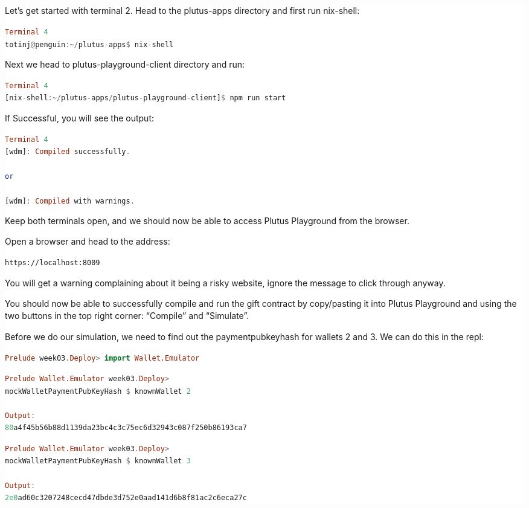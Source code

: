 Let’s get started with terminal 2. Head to the plutus-apps directory and first run nix-shell:


```haskell
Terminal 4
totinj@penguin:~/plutus-apps$ nix-shell
```

Next we head to plutus-playground-client directory and run: 

```haskell
Terminal 4
[nix-shell:~/plutus-apps/plutus-playground-client]$ npm run start
```

If Successful, you will see the output:

```haskell
Terminal 4
[wdm]: Compiled successfully.

or

[wdm]: Compiled with warnings.
```

Keep both terminals open, and we should now be able to access Plutus Playground from the browser.


Open a browser and head to the address:

```
https://localhost:8009
```
You will get a warning complaining about it being a risky website, ignore the message to click through anyway.

You should now be able to successfully compile and run the gift contract by copy/pasting it into Plutus Playground and using the two buttons in the top right corner: “Compile” and “Simulate”.

Before we do our simulation, we need to find out the paymentpubkeyhash for wallets 2 and 3. We can do this in the repl:

```haskell
Prelude week03.Deploy> import Wallet.Emulator
```

```haskell
Prelude Wallet.Emulator week03.Deploy> 
mockWalletPaymentPubKeyHash $ knownWallet 2

Output:
80a4f45b56b88d1139da23bc4c3c75ec6d32943c087f250b86193ca7
```

```haskell
Prelude Wallet.Emulator week03.Deploy> 
mockWalletPaymentPubKeyHash $ knownWallet 3

Output:
2e0ad60c3207248cecd47dbde3d752e0aad141d6b8f81ac2c6eca27c
```
